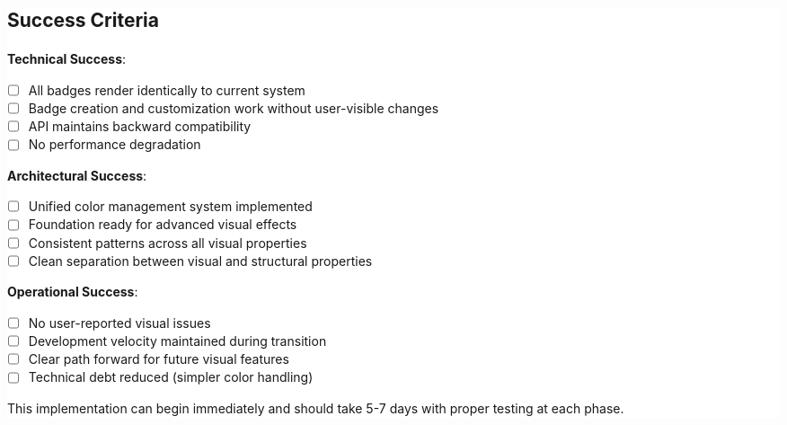 
## Success Criteria

**Technical Success**:
- [ ] All badges render identically to current system
- [ ] Badge creation and customization work without user-visible changes
- [ ] API maintains backward compatibility
- [ ] No performance degradation

**Architectural Success**:
- [ ] Unified color management system implemented
- [ ] Foundation ready for advanced visual effects
- [ ] Consistent patterns across all visual properties
- [ ] Clean separation between visual and structural properties

**Operational Success**:
- [ ] No user-reported visual issues
- [ ] Development velocity maintained during transition
- [ ] Clear path forward for future visual features
- [ ] Technical debt reduced (simpler color handling)

This implementation can begin immediately and should take 5-7 days with proper testing at each phase.